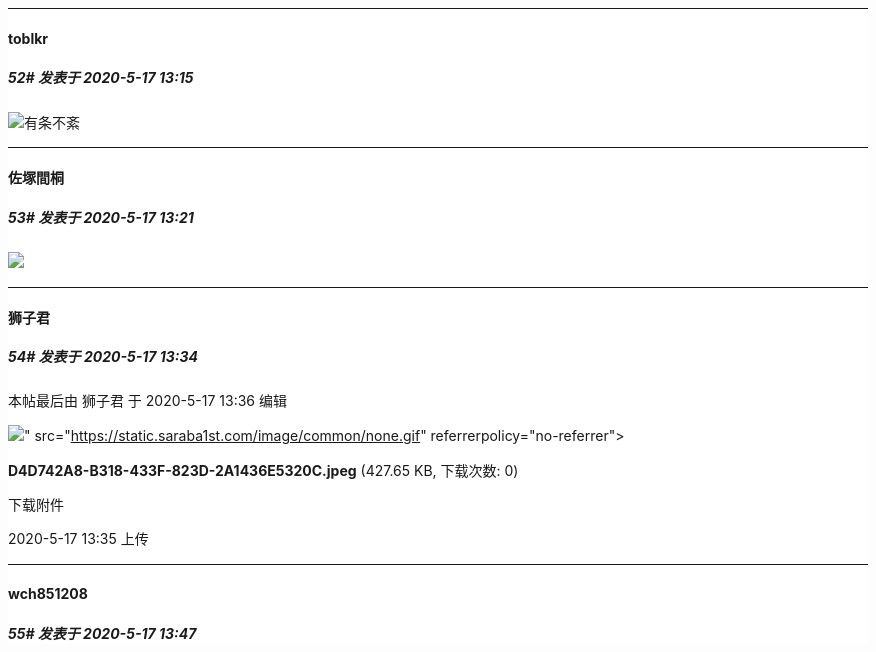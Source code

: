 


-----

####  toblkr  
##### 52#       发表于 2020-5-17 13:15



<img src="https://static.saraba1st.com/image/smiley/face2017/067.png" referrerpolicy="no-referrer">有条不紊







-----

####  佐塚間桐  
##### 53#       发表于 2020-5-17 13:21



<img src="https://static.saraba1st.com/image/smiley/face2017/001.png" referrerpolicy="no-referrer">







-----

####  狮子君  
##### 54#       发表于 2020-5-17 13:34



 本帖最后由 狮子君 于 2020-5-17 13:36 编辑 


<img src="https://img.saraba1st.com/forum/202005/17/133555cvwty5qk99v35uvf.jpeg" referrerpolicy="no-referrer">" src="https://static.saraba1st.com/image/common/none.gif" referrerpolicy="no-referrer">


<strong>D4D742A8-B318-433F-823D-2A1436E5320C.jpeg</strong> (427.65 KB, 下载次数: 0)

下载附件

2020-5-17 13:35 上传











-----

####  wch851208  
##### 55#       发表于 2020-5-17 13:47
